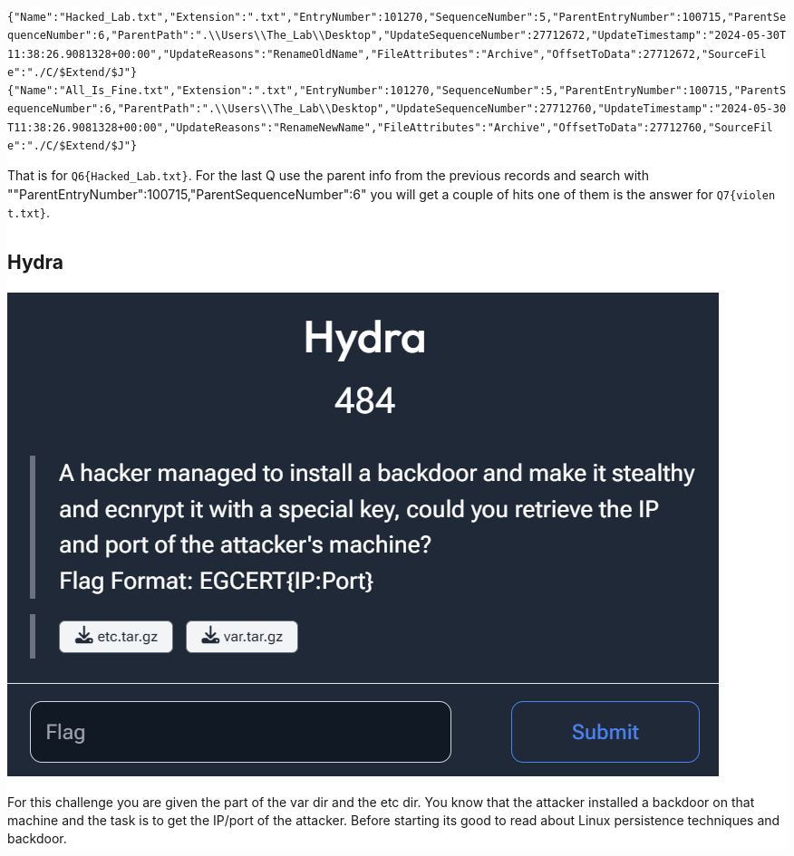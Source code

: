 ```
{"Name":"Hacked_Lab.txt","Extension":".txt","EntryNumber":101270,"SequenceNumber":5,"ParentEntryNumber":100715,"ParentSequenceNumber":6,"ParentPath":".\\Users\\The_Lab\\Desktop","UpdateSequenceNumber":27712672,"UpdateTimestamp":"2024-05-30T11:38:26.9081328+00:00","UpdateReasons":"RenameOldName","FileAttributes":"Archive","OffsetToData":27712672,"SourceFile":"./C/$Extend/$J"}
{"Name":"All_Is_Fine.txt","Extension":".txt","EntryNumber":101270,"SequenceNumber":5,"ParentEntryNumber":100715,"ParentSequenceNumber":6,"ParentPath":".\\Users\\The_Lab\\Desktop","UpdateSequenceNumber":27712760,"UpdateTimestamp":"2024-05-30T11:38:26.9081328+00:00","UpdateReasons":"RenameNewName","FileAttributes":"Archive","OffsetToData":27712760,"SourceFile":"./C/$Extend/$J"}

```

That is for `Q6{Hacked_Lab.txt}`. For the last Q use the parent info from the previous records and search with ""ParentEntryNumber":100715,"ParentSequenceNumber":6" you will get a couple of hits one of them is the answer for `Q7{violent.txt}`.



## **Hydra**


![](/assets/images/posts/2024-06-27-icmtcQal/Hydra.png)

For this challenge you are given the part of the var dir and the etc dir. You know that the attacker installed a backdoor on that machine and the task is to get the IP/port of the attacker.
Before starting its good to read about Linux persistence techniques and backdoor.
